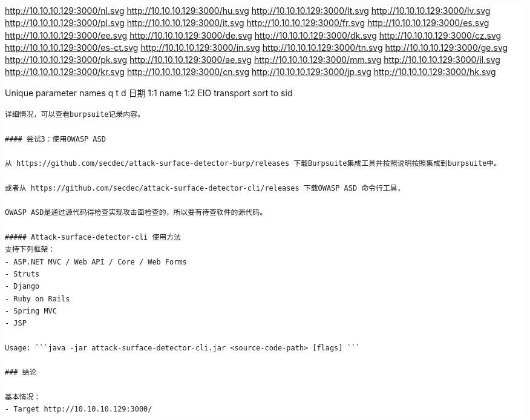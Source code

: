 http://10.10.10.129:3000/nl.svg
http://10.10.10.129:3000/hu.svg
http://10.10.10.129:3000/lt.svg
http://10.10.10.129:3000/lv.svg
http://10.10.10.129:3000/pl.svg
http://10.10.10.129:3000/it.svg
http://10.10.10.129:3000/fr.svg
http://10.10.10.129:3000/es.svg
http://10.10.10.129:3000/ee.svg
http://10.10.10.129:3000/de.svg
http://10.10.10.129:3000/dk.svg
http://10.10.10.129:3000/cz.svg
http://10.10.10.129:3000/es-ct.svg
http://10.10.10.129:3000/in.svg
http://10.10.10.129:3000/tn.svg
http://10.10.10.129:3000/ge.svg
http://10.10.10.129:3000/pk.svg
http://10.10.10.129:3000/ae.svg
http://10.10.10.129:3000/mm.svg
http://10.10.10.129:3000/il.svg
http://10.10.10.129:3000/kr.svg
http://10.10.10.129:3000/cn.svg
http://10.10.10.129:3000/jp.svg
http://10.10.10.129:3000/hk.svg

Unique parameter names
q
t 
d 日期
1:1
name 
1:2
EIO
transport
sort
to
sid
```
详细情况，可以查看burpsuite记录内容。

#### 尝试3：使用OWASP ASD

从 https://github.com/secdec/attack-surface-detector-burp/releases 下载Burpsuite集成工具并按照说明按照集成到burpsuite中。

或者从 https://github.com/secdec/attack-surface-detector-cli/releases 下载OWASP ASD 命令行工具，

OWASP ASD是通过源代码得检查实现攻击面检查的，所以要有待查软件的源代码。

##### Attack-surface-detector-cli 使用方法
支持下列框架：
- ASP.NET MVC / Web API / Core / Web Forms
- Struts
- Django
- Ruby on Rails
- Spring MVC
- JSP

Usage: ```java -jar attack-surface-detector-cli.jar <source-code-path> [flags] ```

### 结论

基本情况：
- Target http://10.10.10.129:3000/
```